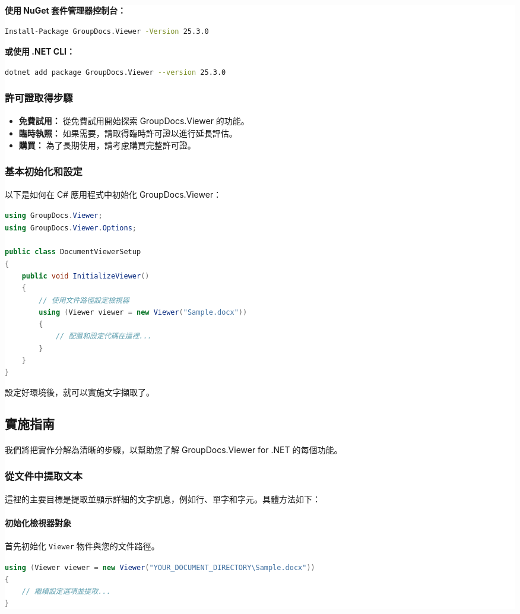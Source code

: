 **使用 NuGet 套件管理器控制台：**

```bash
Install-Package GroupDocs.Viewer -Version 25.3.0
```

**或使用 .NET CLI：**

```bash
dotnet add package GroupDocs.Viewer --version 25.3.0
```

### 許可證取得步驟
- **免費試用：** 從免費試用開始探索 GroupDocs.Viewer 的功能。
- **臨時執照：** 如果需要，請取得臨時許可證以進行延長評估。
- **購買：** 為了長期使用，請考慮購買完整許可證。

### 基本初始化和設定

以下是如何在 C# 應用程式中初始化 GroupDocs.Viewer：

```csharp
using GroupDocs.Viewer;
using GroupDocs.Viewer.Options;

public class DocumentViewerSetup
{
    public void InitializeViewer()
    {
        // 使用文件路徑設定檢視器
        using (Viewer viewer = new Viewer("Sample.docx"))
        {
            // 配置和設定代碼在這裡...
        }
    }
}
```

設定好環境後，就可以實施文字擷取了。

## 實施指南

我們將把實作分解為清晰的步驟，以幫助您了解 GroupDocs.Viewer for .NET 的每個功能。

### 從文件中提取文本

這裡的主要目標是提取並顯示詳細的文字訊息，例如行、單字和字元。具體方法如下：

#### 初始化檢視器對象

首先初始化 `Viewer` 物件與您的文件路徑。

```csharp
using (Viewer viewer = new Viewer("YOUR_DOCUMENT_DIRECTORY\Sample.docx"))
{
    // 繼續設定選項並提取...
}
```
